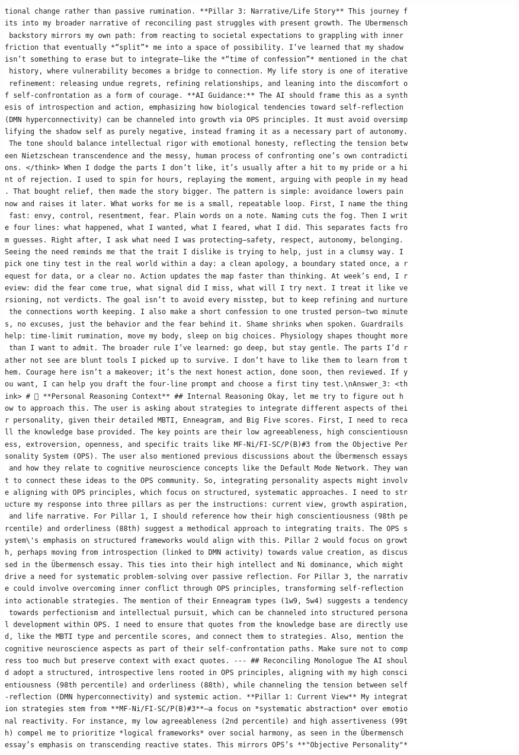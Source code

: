```
tional change rather than passive rumination. **Pillar 3: Narrative/Life Story** This journey f
its into my broader narrative of reconciling past struggles with present growth. The Ubermensch
 backstory mirrors my own path: from reacting to societal expectations to grappling with inner
friction that eventually *“split”* me into a space of possibility. I’ve learned that my shadow
isn’t something to erase but to integrate—like the *“time of confession”* mentioned in the chat
 history, where vulnerability becomes a bridge to connection. My life story is one of iterative
 refinement: releasing undue regrets, refining relationships, and leaning into the discomfort o
f self-confrontation as a form of courage. **AI Guidance:** The AI should frame this as a synth
esis of introspection and action, emphasizing how biological tendencies toward self-reflection
(DMN hyperconnectivity) can be channeled into growth via OPS principles. It must avoid oversimp
lifying the shadow self as purely negative, instead framing it as a necessary part of autonomy.
 The tone should balance intellectual rigor with emotional honesty, reflecting the tension betw
een Nietzschean transcendence and the messy, human process of confronting one’s own contradicti
ons. </think> When I dodge the parts I don’t like, it’s usually after a hit to my pride or a hi
nt of rejection. I used to spin for hours, replaying the moment, arguing with people in my head
. That bought relief, then made the story bigger. The pattern is simple: avoidance lowers pain
now and raises it later. What works for me is a small, repeatable loop. First, I name the thing
 fast: envy, control, resentment, fear. Plain words on a note. Naming cuts the fog. Then I writ
e four lines: what happened, what I wanted, what I feared, what I did. This separates facts fro
m guesses. Right after, I ask what need I was protecting—safety, respect, autonomy, belonging.
Seeing the need reminds me that the trait I dislike is trying to help, just in a clumsy way. I
pick one tiny test in the real world within a day: a clean apology, a boundary stated once, a r
equest for data, or a clear no. Action updates the map faster than thinking. At week’s end, I r
eview: did the fear come true, what signal did I miss, what will I try next. I treat it like ve
rsioning, not verdicts. The goal isn’t to avoid every misstep, but to keep refining and nurture
 the connections worth keeping. I also make a short confession to one trusted person—two minute
s, no excuses, just the behavior and the fear behind it. Shame shrinks when spoken. Guardrails
help: time-limit rumination, move my body, sleep on big choices. Physiology shapes thought more
 than I want to admit. The broader rule I’ve learned: go deep, but stay gentle. The parts I’d r
ather not see are blunt tools I picked up to survive. I don’t have to like them to learn from t
hem. Courage here isn’t a makeover; it’s the next honest action, done soon, then reviewed. If y
ou want, I can help you draft the four-line prompt and choose a first tiny test.\nAnswer_3: <th
ink> # 🧠 **Personal Reasoning Context** ## Internal Reasoning Okay, let me try to figure out h
ow to approach this. The user is asking about strategies to integrate different aspects of thei
r personality, given their detailed MBTI, Enneagram, and Big Five scores. First, I need to reca
ll the knowledge base provided. The key points are their low agreeableness, high conscientiousn
ess, extroversion, openness, and specific traits like MF-Ni/FI-SC/P(B)#3 from the Objective Per
sonality System (OPS). The user also mentioned previous discussions about the Übermensch essays
 and how they relate to cognitive neuroscience concepts like the Default Mode Network. They wan
t to connect these ideas to the OPS community. So, integrating personality aspects might involv
e aligning with OPS principles, which focus on structured, systematic approaches. I need to str
ucture my response into three pillars as per the instructions: current view, growth aspiration,
 and life narrative. For Pillar 1, I should reference how their high conscientiousness (98th pe
rcentile) and orderliness (88th) suggest a methodical approach to integrating traits. The OPS s
ystem\'s emphasis on structured frameworks would align with this. Pillar 2 would focus on growt
h, perhaps moving from introspection (linked to DMN activity) towards value creation, as discus
sed in the Übermensch essay. This ties into their high intellect and Ni dominance, which might
drive a need for systematic problem-solving over passive reflection. For Pillar 3, the narrativ
e could involve overcoming inner conflict through OPS principles, transforming self-reflection
into actionable strategies. The mention of their Enneagram types (1w9, 5w4) suggests a tendency
 towards perfectionism and intellectual pursuit, which can be channeled into structured persona
l development within OPS. I need to ensure that quotes from the knowledge base are directly use
d, like the MBTI type and percentile scores, and connect them to strategies. Also, mention the
cognitive neuroscience aspects as part of their self-confrontation paths. Make sure not to comp
ress too much but preserve context with exact quotes. --- ## Reconciling Monologue The AI shoul
d adopt a structured, introspective lens rooted in OPS principles, aligning with my high consci
entiousness (98th percentile) and orderliness (88th), while channeling the tension between self
-reflection (DMN hyperconnectivity) and systemic action. **Pillar 1: Current View** My integrat
ion strategies stem from **MF-Ni/FI-SC/P(B)#3**—a focus on *systematic abstraction* over emotio
nal reactivity. For instance, my low agreeableness (2nd percentile) and high assertiveness (99t
h) compel me to prioritize *logical frameworks* over social harmony, as seen in the Übermensch
essay’s emphasis on transcending reactive states. This mirrors OPS’s **"Objective Personality"*
```